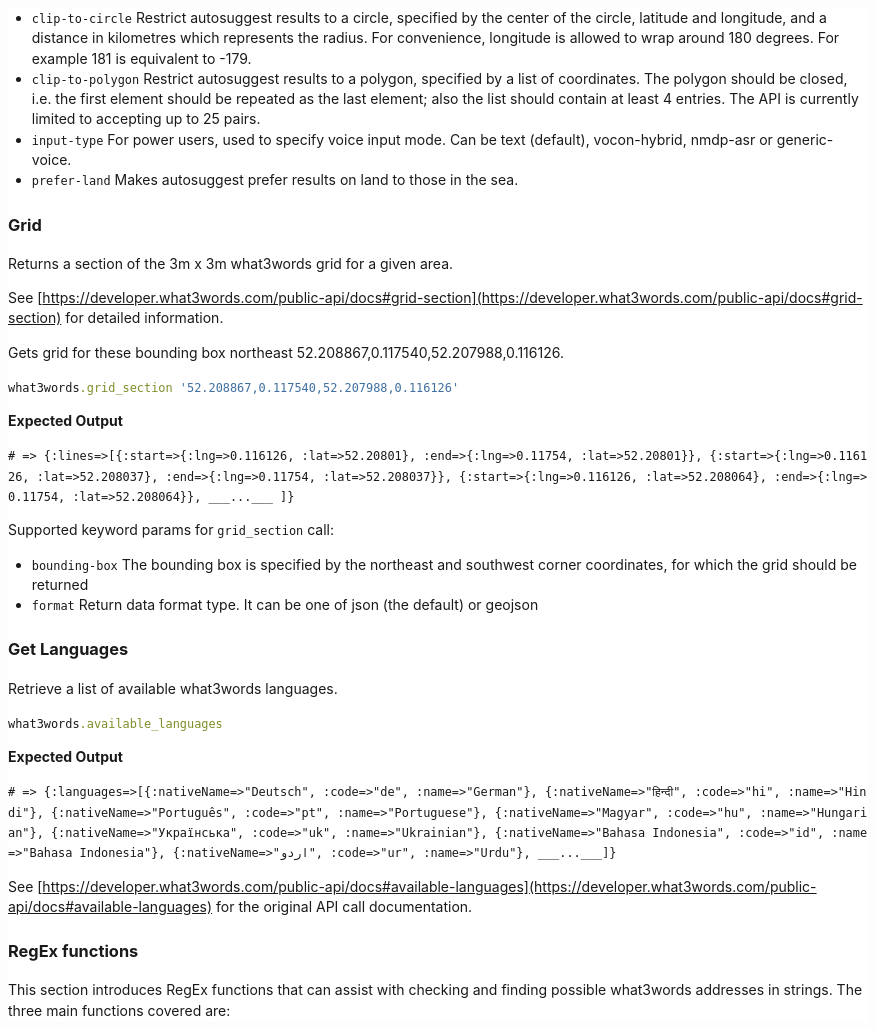   * `clip-to-circle` Restrict autosuggest results to a circle, specified by the center of the circle, latitude and longitude, and a distance in kilometres which represents the radius. For convenience, longitude is allowed to wrap around 180 degrees. For example 181 is equivalent to -179.
  * `clip-to-polygon` Restrict autosuggest results to a polygon, specified by a list of coordinates. The polygon should be closed, i.e. the first element should be repeated as the last element; also the list should contain at least 4 entries. The API is currently limited to accepting up to 25 pairs.
  * `input-type` For power users, used to specify voice input mode. Can be text (default), vocon-hybrid, nmdp-asr or generic-voice.
  * `prefer-land` Makes autosuggest prefer results on land to those in the sea.

### Grid
Returns a section of the 3m x 3m what3words grid for a given area.

See [https://developer.what3words.com/public-api/docs#grid-section](https://developer.what3words.com/public-api/docs#grid-section) for detailed information.

Gets grid for these bounding box northeast 52.208867,0.117540,52.207988,0.116126.

```ruby
what3words.grid_section '52.208867,0.117540,52.207988,0.116126'
```

**Expected Output**
```
# => {:lines=>[{:start=>{:lng=>0.116126, :lat=>52.20801}, :end=>{:lng=>0.11754, :lat=>52.20801}}, {:start=>{:lng=>0.116126, :lat=>52.208037}, :end=>{:lng=>0.11754, :lat=>52.208037}}, {:start=>{:lng=>0.116126, :lat=>52.208064}, :end=>{:lng=>0.11754, :lat=>52.208064}}, ___...___ ]}
```

Supported keyword params for `grid_section` call:
  * `bounding-box` The bounding box is specified by the northeast and southwest corner coordinates, for which the grid should be returned
  * `format` Return data format type. It can be one of json (the default) or geojson

### Get Languages
Retrieve a list of available what3words languages.

```ruby
what3words.available_languages
```

**Expected Output**
```
# => {:languages=>[{:nativeName=>"Deutsch", :code=>"de", :name=>"German"}, {:nativeName=>"हिन्दी", :code=>"hi", :name=>"Hindi"}, {:nativeName=>"Português", :code=>"pt", :name=>"Portuguese"}, {:nativeName=>"Magyar", :code=>"hu", :name=>"Hungarian"}, {:nativeName=>"Українська", :code=>"uk", :name=>"Ukrainian"}, {:nativeName=>"Bahasa Indonesia", :code=>"id", :name=>"Bahasa Indonesia"}, {:nativeName=>"اردو", :code=>"ur", :name=>"Urdu"}, ___...___]}
```

See [https://developer.what3words.com/public-api/docs#available-languages](https://developer.what3words.com/public-api/docs#available-languages) for the original API call documentation.

### RegEx functions

This section introduces RegEx functions that can assist with checking and finding possible what3words addresses in strings. The three main functions covered are:
